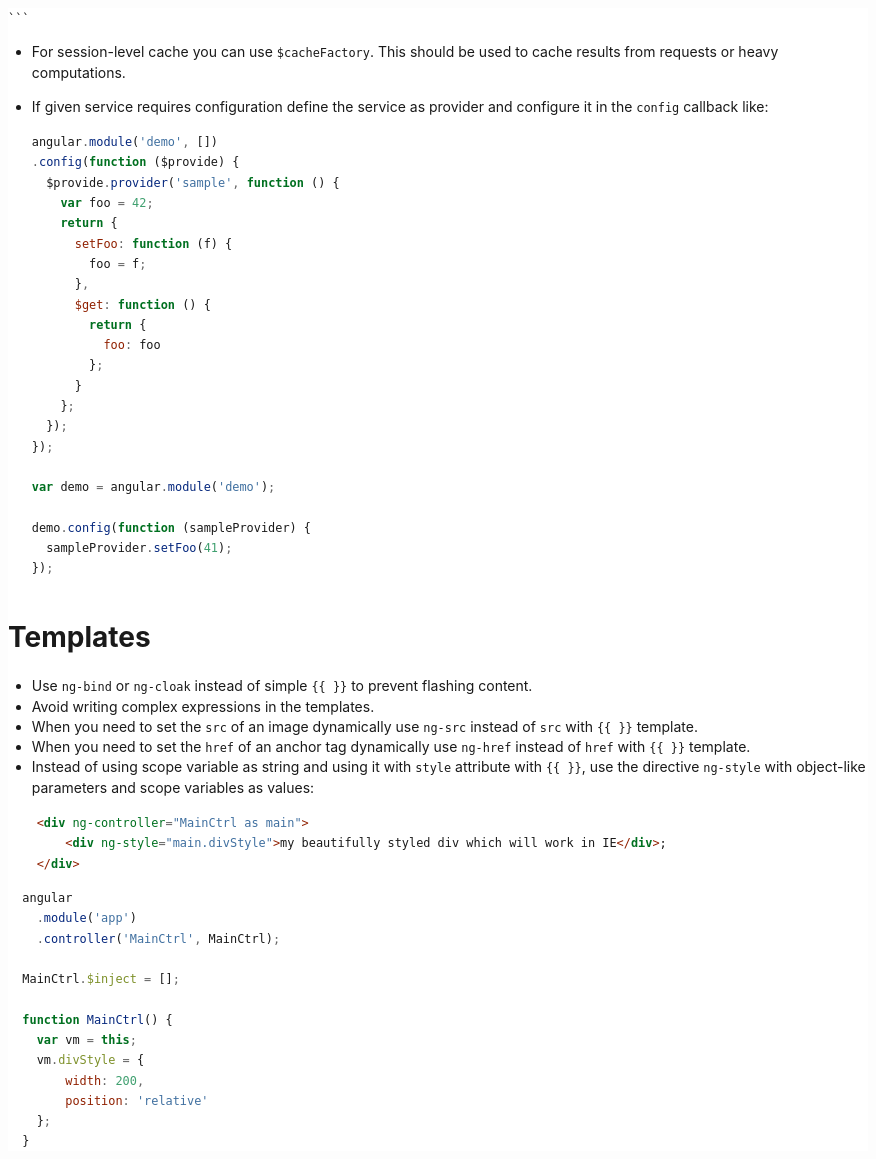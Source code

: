 	```

* For session-level cache you can use `$cacheFactory`. This should be used to cache results from requests or heavy computations.
* If given service requires configuration define the service as provider and configure it in the `config` callback like:

	```JavaScript
	angular.module('demo', [])
	.config(function ($provide) {
	  $provide.provider('sample', function () {
	    var foo = 42;
	    return {
	      setFoo: function (f) {
	        foo = f;
	      },
	      $get: function () {
	        return {
	          foo: foo
	        };
	      }
	    };
	  });
	});

	var demo = angular.module('demo');

	demo.config(function (sampleProvider) {
	  sampleProvider.setFoo(41);
	});
	```

# Templates

* Use `ng-bind` or `ng-cloak` instead of simple `{{ }}` to prevent flashing content.
* Avoid writing complex expressions in the templates.
* When you need to set the `src` of an image dynamically use `ng-src` instead of `src` with `{{ }}` template.
* When you need to set the `href` of an anchor tag dynamically use `ng-href` instead of `href` with `{{ }}` template.
* Instead of using scope variable as string and using it with `style` attribute with `{{ }}`, use the directive `ng-style` with object-like parameters and scope variables as values:

```html
    <div ng-controller="MainCtrl as main">
        <div ng-style="main.divStyle">my beautifully styled div which will work in IE</div>;
    </div>
```

```JavaScript
  angular
    .module('app')
    .controller('MainCtrl', MainCtrl);

  MainCtrl.$inject = [];

  function MainCtrl() {
    var vm = this;
    vm.divStyle = {
        width: 200,
        position: 'relative'
    };
  }
```
